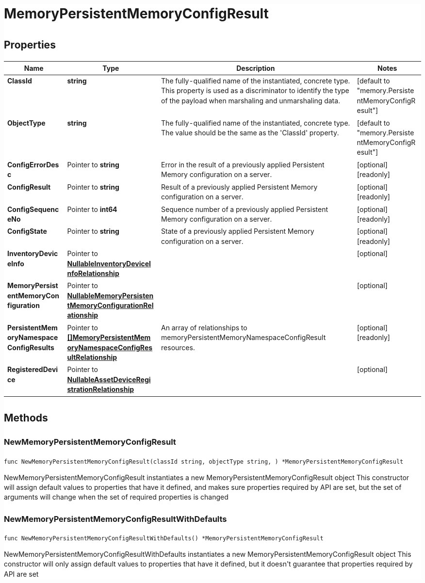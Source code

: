 # MemoryPersistentMemoryConfigResult

## Properties

Name | Type | Description | Notes
------------ | ------------- | ------------- | -------------
**ClassId** | **string** | The fully-qualified name of the instantiated, concrete type. This property is used as a discriminator to identify the type of the payload when marshaling and unmarshaling data. | [default to "memory.PersistentMemoryConfigResult"]
**ObjectType** | **string** | The fully-qualified name of the instantiated, concrete type. The value should be the same as the &#39;ClassId&#39; property. | [default to "memory.PersistentMemoryConfigResult"]
**ConfigErrorDesc** | Pointer to **string** | Error in the result of a previously applied Persistent Memory configuration on a server. | [optional] [readonly] 
**ConfigResult** | Pointer to **string** | Result of a previously applied Persistent Memory configuration on a server. | [optional] [readonly] 
**ConfigSequenceNo** | Pointer to **int64** | Sequence number of a previously applied Persistent Memory configuration on a server. | [optional] [readonly] 
**ConfigState** | Pointer to **string** | State of a previously applied Persistent Memory configuration on a server. | [optional] [readonly] 
**InventoryDeviceInfo** | Pointer to [**NullableInventoryDeviceInfoRelationship**](InventoryDeviceInfoRelationship.md) |  | [optional] 
**MemoryPersistentMemoryConfiguration** | Pointer to [**NullableMemoryPersistentMemoryConfigurationRelationship**](MemoryPersistentMemoryConfigurationRelationship.md) |  | [optional] 
**PersistentMemoryNamespaceConfigResults** | Pointer to [**[]MemoryPersistentMemoryNamespaceConfigResultRelationship**](MemoryPersistentMemoryNamespaceConfigResultRelationship.md) | An array of relationships to memoryPersistentMemoryNamespaceConfigResult resources. | [optional] [readonly] 
**RegisteredDevice** | Pointer to [**NullableAssetDeviceRegistrationRelationship**](AssetDeviceRegistrationRelationship.md) |  | [optional] 

## Methods

### NewMemoryPersistentMemoryConfigResult

`func NewMemoryPersistentMemoryConfigResult(classId string, objectType string, ) *MemoryPersistentMemoryConfigResult`

NewMemoryPersistentMemoryConfigResult instantiates a new MemoryPersistentMemoryConfigResult object
This constructor will assign default values to properties that have it defined,
and makes sure properties required by API are set, but the set of arguments
will change when the set of required properties is changed

### NewMemoryPersistentMemoryConfigResultWithDefaults

`func NewMemoryPersistentMemoryConfigResultWithDefaults() *MemoryPersistentMemoryConfigResult`

NewMemoryPersistentMemoryConfigResultWithDefaults instantiates a new MemoryPersistentMemoryConfigResult object
This constructor will only assign default values to properties that have it defined,
but it doesn't guarantee that properties required by API are set
